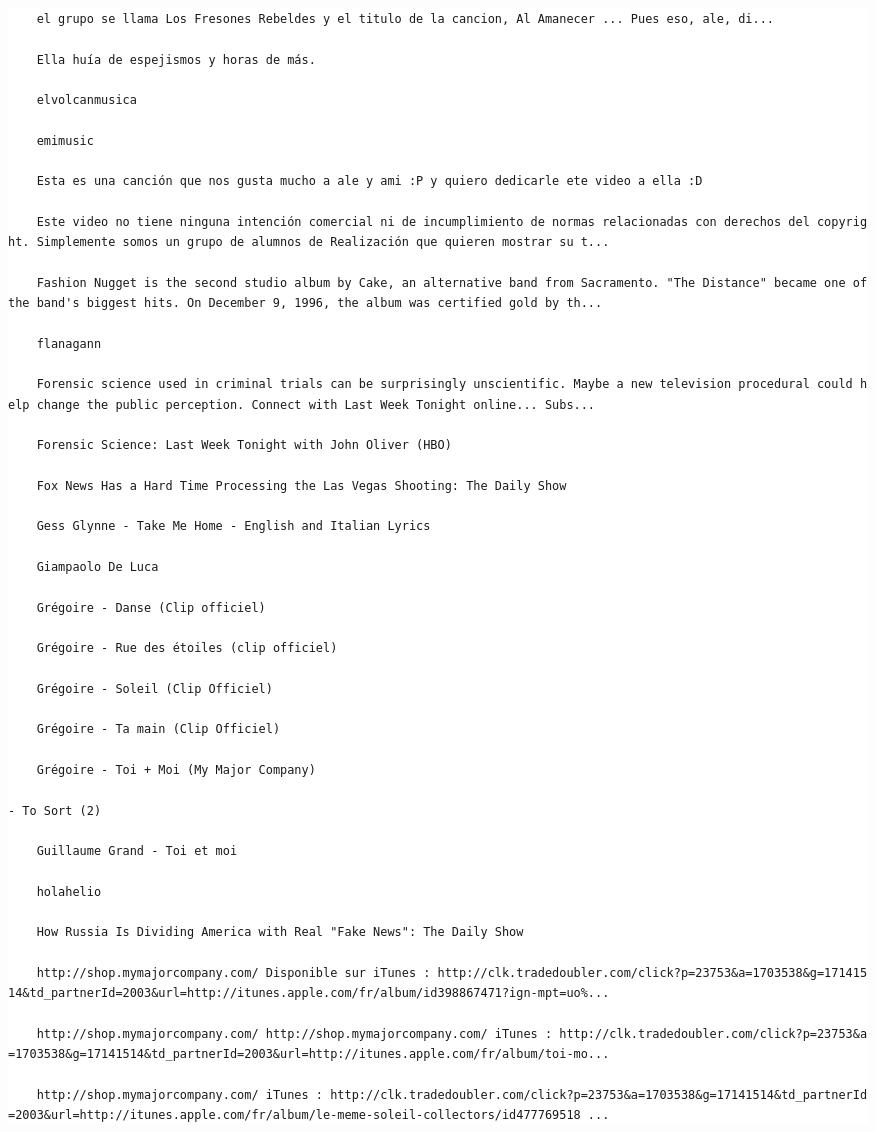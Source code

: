         el grupo se llama Los Fresones Rebeldes y el titulo de la cancion, Al Amanecer ... Pues eso, ale, di...
        
        Ella huía de espejismos y horas de más.
        
        elvolcanmusica
        
        emimusic
        
        Esta es una canción que nos gusta mucho a ale y ami :P y quiero dedicarle ete video a ella :D
        
        Este video no tiene ninguna intención comercial ni de incumplimiento de normas relacionadas con derechos del copyright. Simplemente somos un grupo de alumnos de Realización que quieren mostrar su t...
        
        Fashion Nugget is the second studio album by Cake, an alternative band from Sacramento. "The Distance" became one of the band's biggest hits. On December 9, 1996, the album was certified gold by th...
        
        flanagann
        
        Forensic science used in criminal trials can be surprisingly unscientific. Maybe a new television procedural could help change the public perception. Connect with Last Week Tonight online... Subs...
        
        Forensic Science: Last Week Tonight with John Oliver (HBO)
        
        Fox News Has a Hard Time Processing the Las Vegas Shooting: The Daily Show
        
        Gess Glynne - Take Me Home - English and Italian Lyrics
        
        Giampaolo De Luca
        
        Grégoire - Danse (Clip officiel)
        
        Grégoire - Rue des étoiles (clip officiel)
        
        Grégoire - Soleil (Clip Officiel)
        
        Grégoire - Ta main (Clip Officiel)
        
        Grégoire - Toi + Moi (My Major Company)
        
    - To Sort (2)
        
        Guillaume Grand - Toi et moi
        
        holahelio
        
        How Russia Is Dividing America with Real "Fake News": The Daily Show
        
        http://shop.mymajorcompany.com/ Disponible sur iTunes : http://clk.tradedoubler.com/click?p=23753&a=1703538&g=17141514&td_partnerId=2003&url=http://itunes.apple.com/fr/album/id398867471?ign-mpt=uo%...
        
        http://shop.mymajorcompany.com/ http://shop.mymajorcompany.com/ iTunes : http://clk.tradedoubler.com/click?p=23753&a=1703538&g=17141514&td_partnerId=2003&url=http://itunes.apple.com/fr/album/toi-mo...
        
        http://shop.mymajorcompany.com/ iTunes : http://clk.tradedoubler.com/click?p=23753&a=1703538&g=17141514&td_partnerId=2003&url=http://itunes.apple.com/fr/album/le-meme-soleil-collectors/id477769518 ...
        